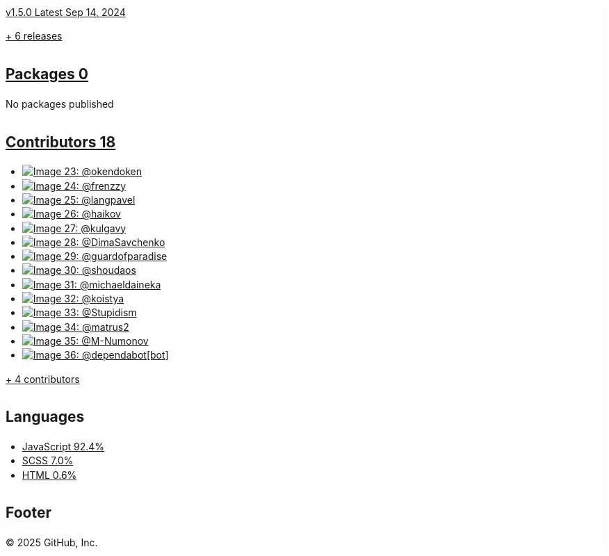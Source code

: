 [v1.5.0 Latest Sep 14, 2024](https://github.com/flatlogic/react-dashboard/releases/tag/v1.5.0)

[\+ 6 releases](https://github.com/flatlogic/react-dashboard/releases)

[Packages 0](https://github.com/orgs/flatlogic/packages?repo_name=react-dashboard)
----------------------------------------------------------------------------------

No packages published  

[Contributors 18](https://github.com/flatlogic/react-dashboard/graphs/contributors)
-----------------------------------------------------------------------------------

*   [![Image 23: @okendoken](https://avatars.githubusercontent.com/u/1212194?s=64&v=4)](https://github.com/okendoken)
*   [![Image 24: @frenzzy](https://avatars.githubusercontent.com/u/640669?s=64&v=4)](https://github.com/frenzzy)
*   [![Image 25: @langpavel](https://avatars.githubusercontent.com/u/142462?s=64&v=4)](https://github.com/langpavel)
*   [![Image 26: @haikov](https://avatars.githubusercontent.com/u/9068073?s=64&v=4)](https://github.com/haikov)
*   [![Image 27: @kulgavy](https://avatars.githubusercontent.com/u/24964748?s=64&v=4)](https://github.com/kulgavy)
*   [![Image 28: @DimaSavchenko](https://avatars.githubusercontent.com/u/11638499?s=64&v=4)](https://github.com/DimaSavchenko)
*   [![Image 29: @guardofparadise](https://avatars.githubusercontent.com/u/27496705?s=64&v=4)](https://github.com/guardofparadise)
*   [![Image 30: @shoudaos](https://avatars.githubusercontent.com/u/9693810?s=64&v=4)](https://github.com/shoudaos)
*   [![Image 31: @michaeldaineka](https://avatars.githubusercontent.com/u/43149862?s=64&v=4)](https://github.com/michaeldaineka)
*   [![Image 32: @koistya](https://avatars.githubusercontent.com/u/197134?s=64&v=4)](https://github.com/koistya)
*   [![Image 33: @Stupidism](https://avatars.githubusercontent.com/u/5801015?s=64&v=4)](https://github.com/Stupidism)
*   [![Image 34: @matrus2](https://avatars.githubusercontent.com/u/9248211?s=64&v=4)](https://github.com/matrus2)
*   [![Image 35: @M-Numonov](https://avatars.githubusercontent.com/u/27615720?s=64&v=4)](https://github.com/M-Numonov)
*   [![Image 36: @dependabot[bot]](https://avatars.githubusercontent.com/in/29110?s=64&v=4)](https://github.com/apps/dependabot)

[\+ 4 contributors](https://github.com/flatlogic/react-dashboard/graphs/contributors)

Languages
---------

*   [JavaScript 92.4%](https://github.com/flatlogic/react-dashboard/search?l=javascript)
*   [SCSS 7.0%](https://github.com/flatlogic/react-dashboard/search?l=scss)
*   [HTML 0.6%](https://github.com/flatlogic/react-dashboard/search?l=html)

Footer
------

[](https://github.com/ "GitHub")© 2025 GitHub, Inc.
